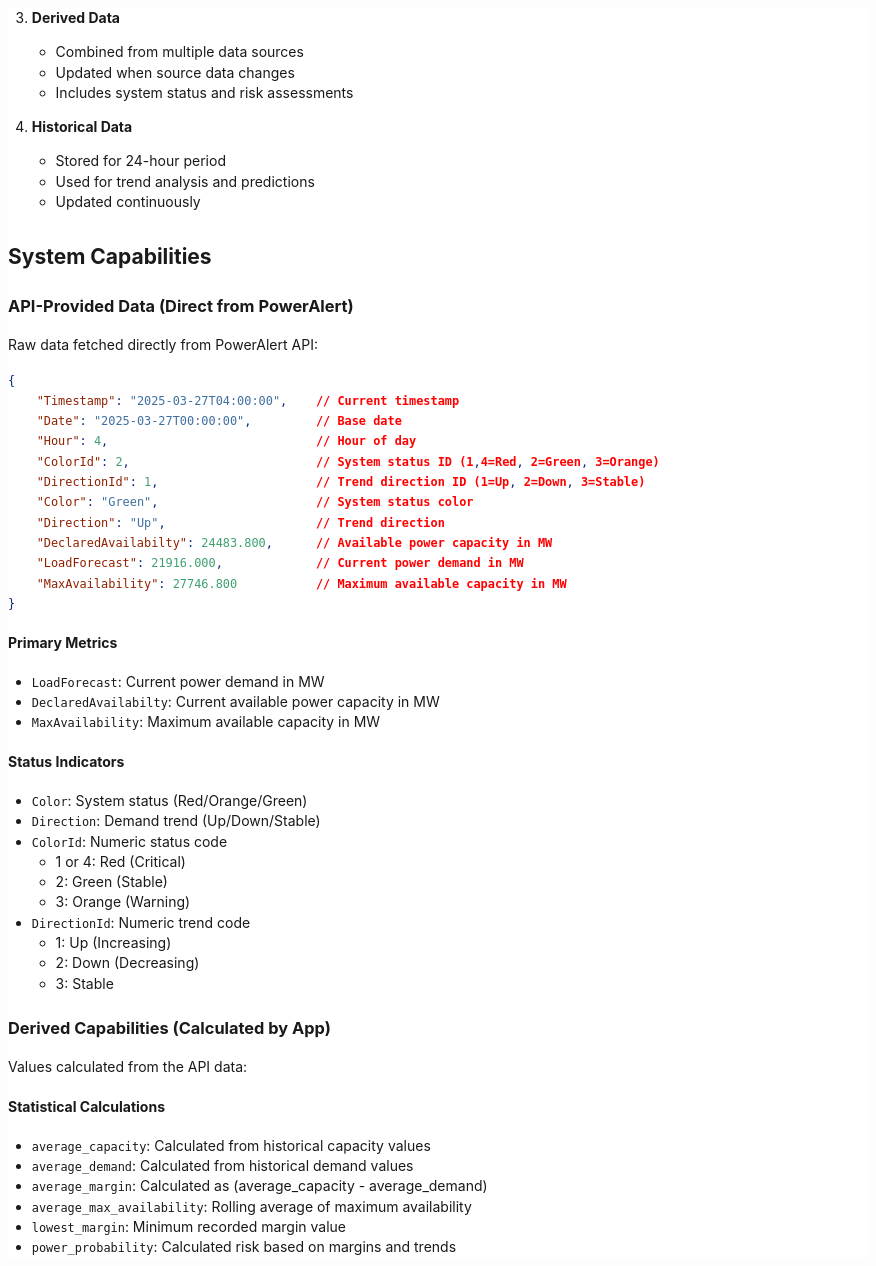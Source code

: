 3. **Derived Data**
   - Combined from multiple data sources
   - Updated when source data changes
   - Includes system status and risk assessments

4. **Historical Data**
   - Stored for 24-hour period
   - Used for trend analysis and predictions
   - Updated continuously

## System Capabilities

### API-Provided Data (Direct from PowerAlert)
Raw data fetched directly from PowerAlert API:

```json
{
    "Timestamp": "2025-03-27T04:00:00",    // Current timestamp
    "Date": "2025-03-27T00:00:00",         // Base date
    "Hour": 4,                             // Hour of day
    "ColorId": 2,                          // System status ID (1,4=Red, 2=Green, 3=Orange)
    "DirectionId": 1,                      // Trend direction ID (1=Up, 2=Down, 3=Stable)
    "Color": "Green",                      // System status color
    "Direction": "Up",                     // Trend direction
    "DeclaredAvailabilty": 24483.800,      // Available power capacity in MW
    "LoadForecast": 21916.000,             // Current power demand in MW
    "MaxAvailability": 27746.800           // Maximum available capacity in MW
}
```

#### Primary Metrics
- `LoadForecast`: Current power demand in MW
- `DeclaredAvailabilty`: Current available power capacity in MW
- `MaxAvailability`: Maximum available capacity in MW

#### Status Indicators
- `Color`: System status (Red/Orange/Green)
- `Direction`: Demand trend (Up/Down/Stable)
- `ColorId`: Numeric status code
  - 1 or 4: Red (Critical)
  - 2: Green (Stable)
  - 3: Orange (Warning)
- `DirectionId`: Numeric trend code
  - 1: Up (Increasing)
  - 2: Down (Decreasing)
  - 3: Stable

### Derived Capabilities (Calculated by App)
Values calculated from the API data:

#### Statistical Calculations
- `average_capacity`: Calculated from historical capacity values
- `average_demand`: Calculated from historical demand values
- `average_margin`: Calculated as (average_capacity - average_demand)
- `average_max_availability`: Rolling average of maximum availability
- `lowest_margin`: Minimum recorded margin value
- `power_probability`: Calculated risk based on margins and trends
